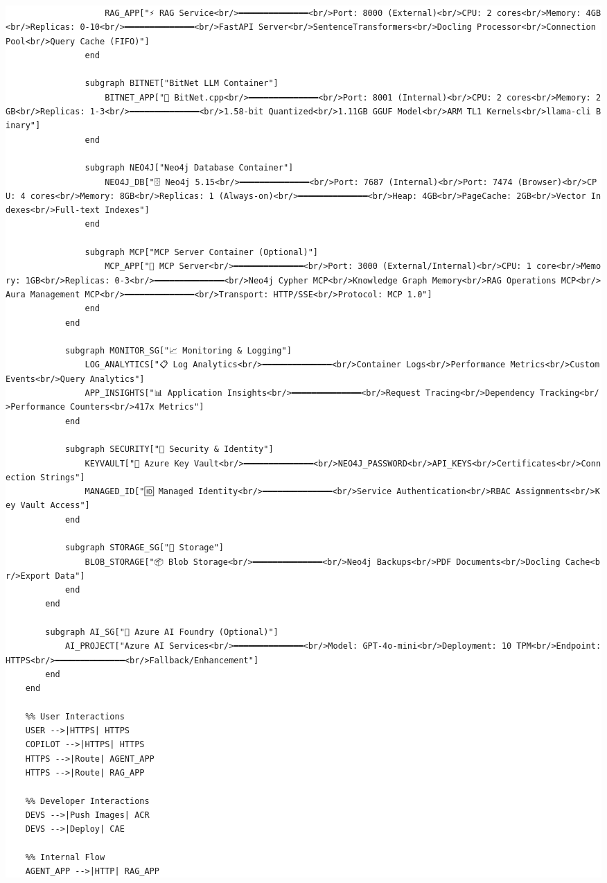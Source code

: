 ```mermaid
                    RAG_APP["⚡ RAG Service<br/>━━━━━━━━━━━━━━<br/>Port: 8000 (External)<br/>CPU: 2 cores<br/>Memory: 4GB<br/>Replicas: 0-10<br/>━━━━━━━━━━━━━━<br/>FastAPI Server<br/>SentenceTransformers<br/>Docling Processor<br/>Connection Pool<br/>Query Cache (FIFO)"]
                end

                subgraph BITNET["BitNet LLM Container"]
                    BITNET_APP["🤖 BitNet.cpp<br/>━━━━━━━━━━━━━━<br/>Port: 8001 (Internal)<br/>CPU: 2 cores<br/>Memory: 2GB<br/>Replicas: 1-3<br/>━━━━━━━━━━━━━━<br/>1.58-bit Quantized<br/>1.11GB GGUF Model<br/>ARM TL1 Kernels<br/>llama-cli Binary"]
                end

                subgraph NEO4J["Neo4j Database Container"]
                    NEO4J_DB["🗄️ Neo4j 5.15<br/>━━━━━━━━━━━━━━<br/>Port: 7687 (Internal)<br/>Port: 7474 (Browser)<br/>CPU: 4 cores<br/>Memory: 8GB<br/>Replicas: 1 (Always-on)<br/>━━━━━━━━━━━━━━<br/>Heap: 4GB<br/>PageCache: 2GB<br/>Vector Indexes<br/>Full-text Indexes"]
                end

                subgraph MCP["MCP Server Container (Optional)"]
                    MCP_APP["🔌 MCP Server<br/>━━━━━━━━━━━━━━<br/>Port: 3000 (External/Internal)<br/>CPU: 1 core<br/>Memory: 1GB<br/>Replicas: 0-3<br/>━━━━━━━━━━━━━━<br/>Neo4j Cypher MCP<br/>Knowledge Graph Memory<br/>RAG Operations MCP<br/>Aura Management MCP<br/>━━━━━━━━━━━━━━<br/>Transport: HTTP/SSE<br/>Protocol: MCP 1.0"]
                end
            end

            subgraph MONITOR_SG["📈 Monitoring & Logging"]
                LOG_ANALYTICS["📋 Log Analytics<br/>━━━━━━━━━━━━━━<br/>Container Logs<br/>Performance Metrics<br/>Custom Events<br/>Query Analytics"]
                APP_INSIGHTS["📊 Application Insights<br/>━━━━━━━━━━━━━━<br/>Request Tracing<br/>Dependency Tracking<br/>Performance Counters<br/>417x Metrics"]
            end

            subgraph SECURITY["🔐 Security & Identity"]
                KEYVAULT["🔑 Azure Key Vault<br/>━━━━━━━━━━━━━━<br/>NEO4J_PASSWORD<br/>API_KEYS<br/>Certificates<br/>Connection Strings"]
                MANAGED_ID["🆔 Managed Identity<br/>━━━━━━━━━━━━━━<br/>Service Authentication<br/>RBAC Assignments<br/>Key Vault Access"]
            end

            subgraph STORAGE_SG["💾 Storage"]
                BLOB_STORAGE["📦 Blob Storage<br/>━━━━━━━━━━━━━━<br/>Neo4j Backups<br/>PDF Documents<br/>Docling Cache<br/>Export Data"]
            end
        end

        subgraph AI_SG["🤖 Azure AI Foundry (Optional)"]
            AI_PROJECT["Azure AI Services<br/>━━━━━━━━━━━━━━<br/>Model: GPT-4o-mini<br/>Deployment: 10 TPM<br/>Endpoint: HTTPS<br/>━━━━━━━━━━━━━━<br/>Fallback/Enhancement"]
        end
    end

    %% User Interactions
    USER -->|HTTPS| HTTPS
    COPILOT -->|HTTPS| HTTPS
    HTTPS -->|Route| AGENT_APP
    HTTPS -->|Route| RAG_APP

    %% Developer Interactions
    DEVS -->|Push Images| ACR
    DEVS -->|Deploy| CAE

    %% Internal Flow
    AGENT_APP -->|HTTP| RAG_APP
```